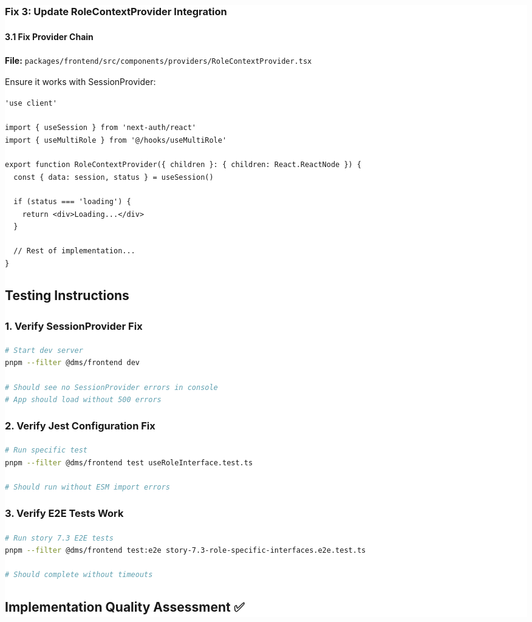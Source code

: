 ### Fix 3: Update RoleContextProvider Integration

#### 3.1 Fix Provider Chain
**File:** `packages/frontend/src/components/providers/RoleContextProvider.tsx`

Ensure it works with SessionProvider:
```tsx
'use client'

import { useSession } from 'next-auth/react'
import { useMultiRole } from '@/hooks/useMultiRole'

export function RoleContextProvider({ children }: { children: React.ReactNode }) {
  const { data: session, status } = useSession()
  
  if (status === 'loading') {
    return <div>Loading...</div>
  }
  
  // Rest of implementation...
}
```

## Testing Instructions

### 1. Verify SessionProvider Fix
```bash
# Start dev server
pnpm --filter @dms/frontend dev

# Should see no SessionProvider errors in console
# App should load without 500 errors
```

### 2. Verify Jest Configuration Fix
```bash
# Run specific test
pnpm --filter @dms/frontend test useRoleInterface.test.ts

# Should run without ESM import errors
```

### 3. Verify E2E Tests Work
```bash
# Run story 7.3 E2E tests
pnpm --filter @dms/frontend test:e2e story-7.3-role-specific-interfaces.e2e.test.ts

# Should complete without timeouts
```

## Implementation Quality Assessment ✅
